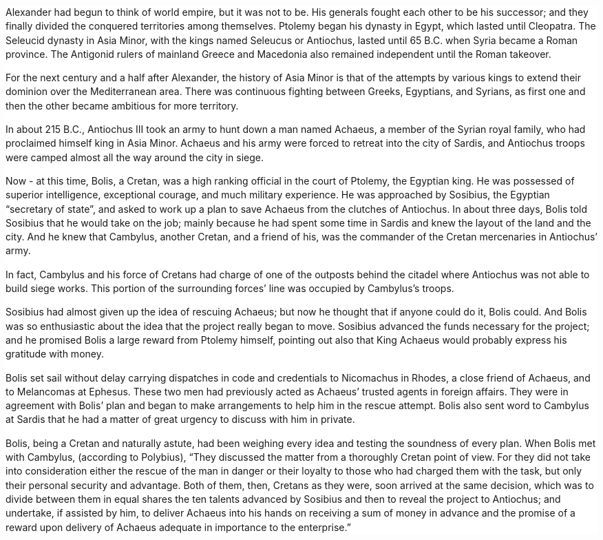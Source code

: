 Alexander had begun to think of world empire, but it was not to be. His
generals fought each other to be his successor; and they finally divided
the conquered territories among themselves. Ptolemy began his dynasty in
Egypt, which lasted until Cleopatra. The Seleucid dynasty in Asia Minor,
with the kings named Seleucus or Antiochus, lasted until 65 B.C. when
Syria became a Roman province. The Antigonid rulers of mainland Greece
and Macedonia also remained independent until the Roman takeover.

For the next century and a half after Alexander, the history of Asia
Minor is that of the attempts by various kings to extend their dominion
over the Mediterranean area. There was continuous fighting between
Greeks, Egyptians, and Syrians, as first one and then the other became
ambitious for more territory.

In about 215 B.C., Antiochus III took an army to hunt down a man named
Achaeus, a member of the Syrian royal family, who had proclaimed himself
king in Asia Minor. Achaeus and his army were forced to retreat into the
city of Sardis, and Antiochus troops were camped almost all the way
around the city in siege.

Now - at this time, Bolis, a Cretan, was a high ranking official in the
court of Ptolemy, the Egyptian king. He was possessed of superior
intelligence, exceptional courage, and much military experience. He was
approached by Sosibius, the Egyptian “secretary of state”, and asked to
work up a plan to save Achaeus from the clutches of Antiochus. In about
three days, Bolis told Sosibius that he would take on the job; mainly
because he had spent some time in Sardis and knew the layout of the land
and the city. And he knew that Cambylus, another Cretan, and a friend of
his, was the commander of the Cretan mercenaries in Antiochus’ army.

In fact, Cambylus and his force of Cretans had charge of one of the
outposts behind the citadel where Antiochus was not able to build siege
works. This portion of the surrounding forces’ line was occupied by
Cambylus’s troops.

Sosibius had almost given up the idea of rescuing Achaeus; but now he
thought that if anyone could do it, Bolis could. And Bolis was so
enthusiastic about the idea that the project really began to move.
Sosibius advanced the funds necessary for the project; and he promised
Bolis a large reward from Ptolemy himself, pointing out also that King
Achaeus would probably express his gratitude with money.

Bolis set sail without delay carrying dispatches in code and credentials
to Nicomachus in Rhodes, a close friend of Achaeus, and to Melancomas at
Ephesus. These two men had previously acted as Achaeus’ trusted agents
in foreign affairs. They were in agreement with Bolis’ plan and began to
make arrangements to help him in the rescue attempt. Bolis also sent
word to Cambylus at Sardis that he had a matter of great urgency to
discuss with him in private.

Bolis, being a Cretan and naturally astute, had been weighing every idea
and testing the soundness of every plan. When Bolis met with Cambylus,
(according to Polybius), “They discussed the matter from a thoroughly
Cretan point of view. For they did not take into consideration either
the rescue of the man in danger or their loyalty to those who had
charged them with the task, but only their personal security and
advantage. Both of them, then, Cretans as they were, soon arrived at the
same decision, which was to divide between them in equal shares the ten
talents advanced by Sosibius and then to reveal the project to
Antiochus; and undertake, if assisted by him, to deliver Achaeus into
his hands on receiving a sum of money in advance and the promise of a
reward upon delivery of Achaeus adequate in importance to the
enterprise.”
